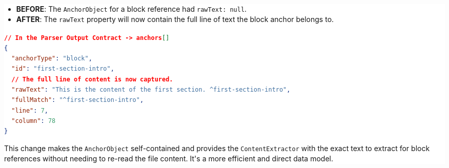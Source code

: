   * **BEFORE**: The `AnchorObject` for a block reference had `rawText: null`.
  * **AFTER**: The `rawText` property will now contain the full line of text the block anchor belongs to.



```json
// In the Parser Output Contract -> anchors[]
{
  "anchorType": "block",
  "id": "first-section-intro",
  // The full line of content is now captured.
  "rawText": "This is the content of the first section. ^first-section-intro",
  "fullMatch": "^first-section-intro",
  "line": 7,
  "column": 78
}
```

This change makes the `AnchorObject` self-contained and provides the `ContentExtractor` with the exact text to extract for block references without needing to re-read the file content. It's a more efficient and direct data model.
